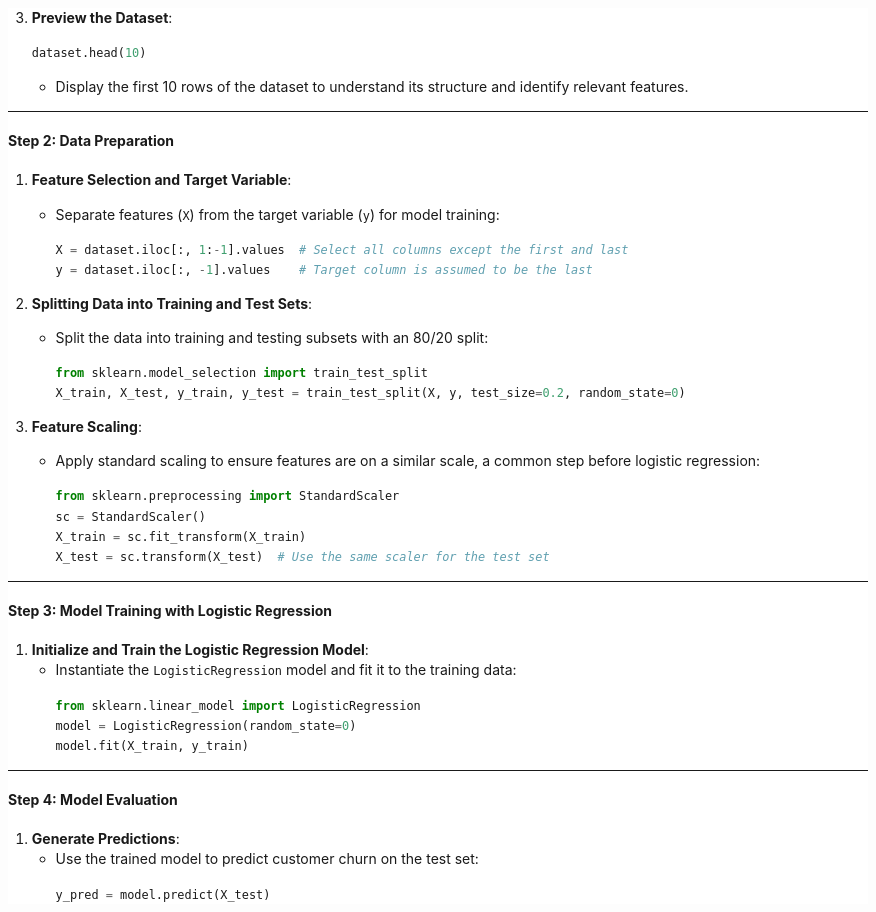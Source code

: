 3. **Preview the Dataset**:
   ```python
   dataset.head(10)
   ```
   - Display the first 10 rows of the dataset to understand its structure and identify relevant features.

---

#### Step 2: **Data Preparation**

1. **Feature Selection and Target Variable**:
   - Separate features (`X`) from the target variable (`y`) for model training:
     ```python
     X = dataset.iloc[:, 1:-1].values  # Select all columns except the first and last
     y = dataset.iloc[:, -1].values    # Target column is assumed to be the last
     ```

2. **Splitting Data into Training and Test Sets**:
   - Split the data into training and testing subsets with an 80/20 split:
     ```python
     from sklearn.model_selection import train_test_split
     X_train, X_test, y_train, y_test = train_test_split(X, y, test_size=0.2, random_state=0)
     ```

3. **Feature Scaling**:
   - Apply standard scaling to ensure features are on a similar scale, a common step before logistic regression:
     ```python
     from sklearn.preprocessing import StandardScaler
     sc = StandardScaler()
     X_train = sc.fit_transform(X_train)
     X_test = sc.transform(X_test)  # Use the same scaler for the test set
     ```

---

#### Step 3: **Model Training with Logistic Regression**

1. **Initialize and Train the Logistic Regression Model**:
   - Instantiate the `LogisticRegression` model and fit it to the training data:
     ```python
     from sklearn.linear_model import LogisticRegression
     model = LogisticRegression(random_state=0)
     model.fit(X_train, y_train)
     ```

---

#### Step 4: **Model Evaluation**

1. **Generate Predictions**:
   - Use the trained model to predict customer churn on the test set:
     ```python
     y_pred = model.predict(X_test)
     ```
